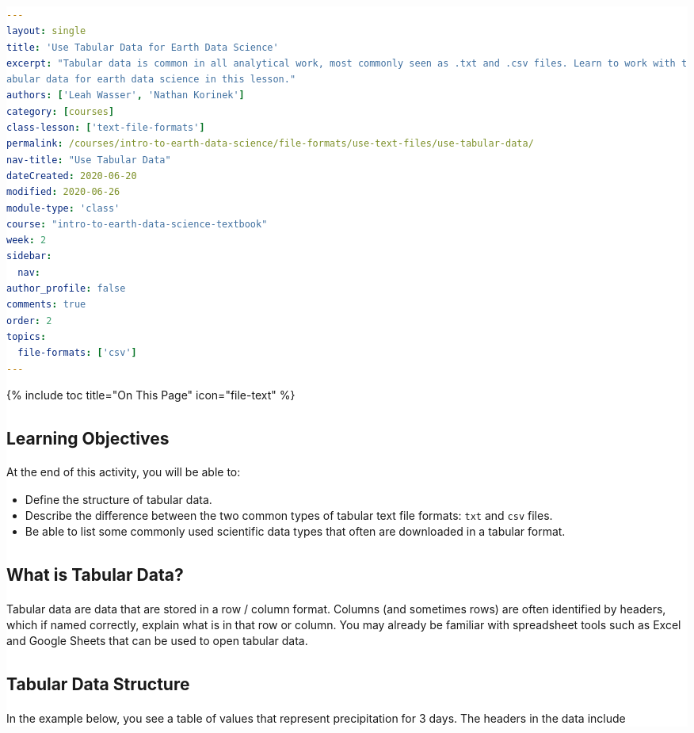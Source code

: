 ```yaml
---
layout: single
title: 'Use Tabular Data for Earth Data Science'
excerpt: "Tabular data is common in all analytical work, most commonly seen as .txt and .csv files. Learn to work with tabular data for earth data science in this lesson."
authors: ['Leah Wasser', 'Nathan Korinek']
category: [courses]
class-lesson: ['text-file-formats']
permalink: /courses/intro-to-earth-data-science/file-formats/use-text-files/use-tabular-data/
nav-title: "Use Tabular Data"
dateCreated: 2020-06-20
modified: 2020-06-26
module-type: 'class'
course: "intro-to-earth-data-science-textbook"
week: 2
sidebar:
  nav:
author_profile: false
comments: true
order: 2
topics:
  file-formats: ['csv']
---
```


{% include toc title="On This Page" icon="file-text" %}

<div class="notice--success alert alert-info" markdown="1">

## <i class="fa fa-graduation-cap" aria-hidden="true"></i> Learning Objectives

At the end of this activity, you will be able to:

* Define the structure of tabular data.
* Describe the difference between the two common types of tabular text file formats: `txt` and `csv` files.
* Be able to list some commonly used scientific data types that often are downloaded in a tabular format. 

</div>


## What is Tabular Data?

Tabular data are data that are stored in a row / column format. Columns (and 
sometimes rows) are often identified by headers, which if named correctly, explain
what is in that row or column. You may already be 
familiar with spreadsheet tools such as Excel and Google Sheets that can be 
used to open tabular data. 


## Tabular Data Structure
In the example below, you see a table of values 
that represent precipitation for 3 days. The headers in the data include 

